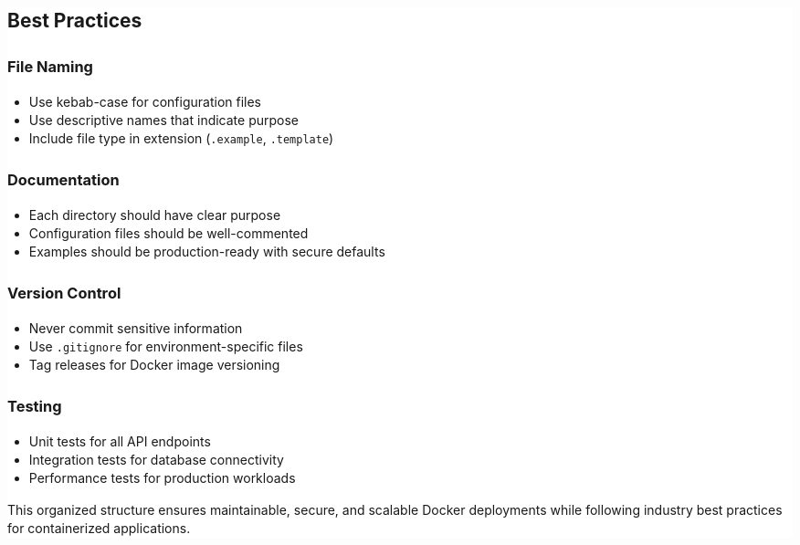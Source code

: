 ## Best Practices

### File Naming
- Use kebab-case for configuration files
- Use descriptive names that indicate purpose
- Include file type in extension (`.example`, `.template`)

### Documentation
- Each directory should have clear purpose
- Configuration files should be well-commented
- Examples should be production-ready with secure defaults

### Version Control
- Never commit sensitive information
- Use `.gitignore` for environment-specific files
- Tag releases for Docker image versioning

### Testing
- Unit tests for all API endpoints
- Integration tests for database connectivity
- Performance tests for production workloads

This organized structure ensures maintainable, secure, and scalable Docker deployments while following industry best practices for containerized applications.